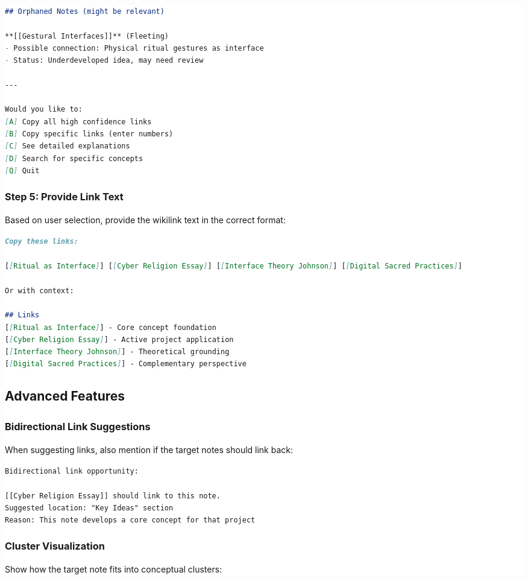 ```markdown
## Orphaned Notes (might be relevant)

**[[Gestural Interfaces]]** (Fleeting)
- Possible connection: Physical ritual gestures as interface
- Status: Underdeveloped idea, may need review

---

Would you like to:
[A] Copy all high confidence links
[B] Copy specific links (enter numbers)
[C] See detailed explanations
[D] Search for specific concepts
[Q] Quit
```

### Step 5: Provide Link Text

Based on user selection, provide the wikilink text in the correct format:

```markdown
Copy these links:

[[Ritual as Interface]] [[Cyber Religion Essay]] [[Interface Theory Johnson]] [[Digital Sacred Practices]]

Or with context:

## Links
[[Ritual as Interface]] - Core concept foundation
[[Cyber Religion Essay]] - Active project application
[[Interface Theory Johnson]] - Theoretical grounding
[[Digital Sacred Practices]] - Complementary perspective
```

## Advanced Features

### Bidirectional Link Suggestions

When suggesting links, also mention if the target notes should link back:

```
Bidirectional link opportunity:

[[Cyber Religion Essay]] should link to this note.
Suggested location: "Key Ideas" section
Reason: This note develops a core concept for that project
```

### Cluster Visualization

Show how the target note fits into conceptual clusters:
